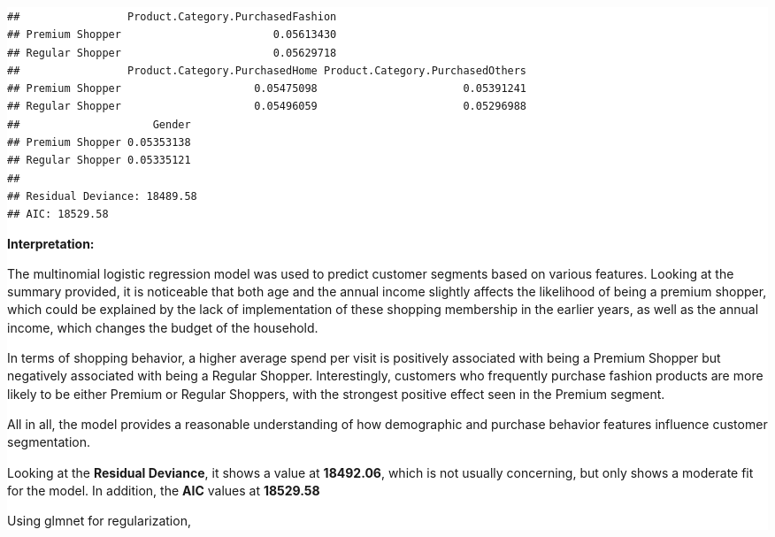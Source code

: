     ##                 Product.Category.PurchasedFashion
    ## Premium Shopper                        0.05613430
    ## Regular Shopper                        0.05629718
    ##                 Product.Category.PurchasedHome Product.Category.PurchasedOthers
    ## Premium Shopper                     0.05475098                       0.05391241
    ## Regular Shopper                     0.05496059                       0.05296988
    ##                     Gender
    ## Premium Shopper 0.05353138
    ## Regular Shopper 0.05335121
    ## 
    ## Residual Deviance: 18489.58 
    ## AIC: 18529.58

**Interpretation:**

The multinomial logistic regression model was used to predict customer
segments based on various features. Looking at the summary provided, it
is noticeable that both age and the annual income slightly affects the
likelihood of being a premium shopper, which could be explained by the
lack of implementation of these shopping membership in the earlier
years, as well as the annual income, which changes the budget of the
household.

In terms of shopping behavior, a higher average spend per visit is
positively associated with being a Premium Shopper but negatively
associated with being a Regular Shopper. Interestingly, customers who
frequently purchase fashion products are more likely to be either
Premium or Regular Shoppers, with the strongest positive effect seen in
the Premium segment.

All in all, the model provides a reasonable understanding of how
demographic and purchase behavior features influence customer
segmentation.

Looking at the **Residual Deviance**, it shows a value at **18492.06**, which is
not usually concerning, but only shows a moderate fit for the model. In addition, 
the **AIC** values at **18529.58**

Using glmnet for regularization,
